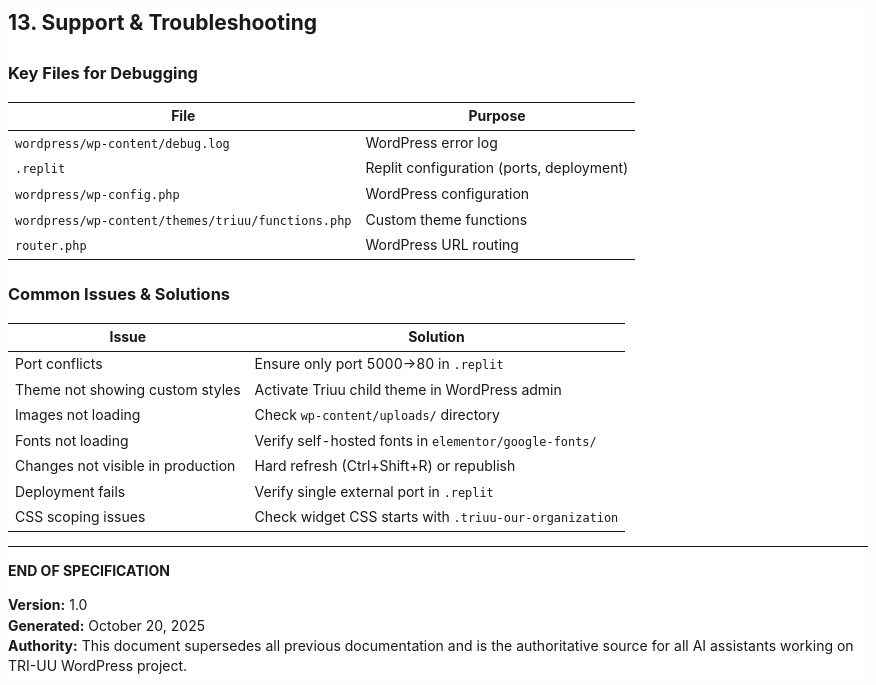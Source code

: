 ## 13. Support & Troubleshooting

### Key Files for Debugging

| File | Purpose |
|------|---------|
| `wordpress/wp-content/debug.log` | WordPress error log |
| `.replit` | Replit configuration (ports, deployment) |
| `wordpress/wp-config.php` | WordPress configuration |
| `wordpress/wp-content/themes/triuu/functions.php` | Custom theme functions |
| `router.php` | WordPress URL routing |

### Common Issues & Solutions

| Issue | Solution |
|-------|----------|
| Port conflicts | Ensure only port 5000→80 in `.replit` |
| Theme not showing custom styles | Activate Triuu child theme in WordPress admin |
| Images not loading | Check `wp-content/uploads/` directory |
| Fonts not loading | Verify self-hosted fonts in `elementor/google-fonts/` |
| Changes not visible in production | Hard refresh (Ctrl+Shift+R) or republish |
| Deployment fails | Verify single external port in `.replit` |
| CSS scoping issues | Check widget CSS starts with `.triuu-our-organization` |

---

**END OF SPECIFICATION**

**Version:** 1.0  
**Generated:** October 20, 2025  
**Authority:** This document supersedes all previous documentation and is the authoritative source for all AI assistants working on TRI-UU WordPress project.
